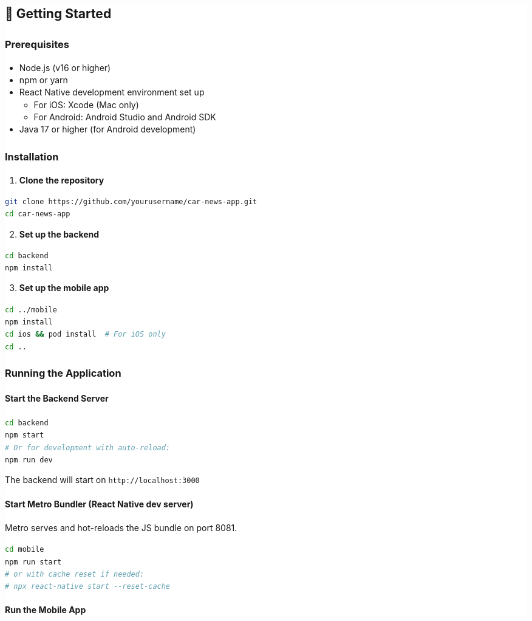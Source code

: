 ## 🚀 Getting Started

### Prerequisites

- Node.js (v16 or higher)
- npm or yarn
- React Native development environment set up
  - For iOS: Xcode (Mac only)
  - For Android: Android Studio and Android SDK
- Java 17 or higher (for Android development)

### Installation

1. **Clone the repository**
```bash
git clone https://github.com/yourusername/car-news-app.git
cd car-news-app
```

2. **Set up the backend**
```bash
cd backend
npm install
```

3. **Set up the mobile app**
```bash
cd ../mobile
npm install
cd ios && pod install  # For iOS only
cd ..
```

### Running the Application

#### Start the Backend Server
```bash
cd backend
npm start
# Or for development with auto-reload:
npm run dev
```
The backend will start on `http://localhost:3000`

#### Start Metro Bundler (React Native dev server)
Metro serves and hot-reloads the JS bundle on port 8081.
```bash
cd mobile
npm run start
# or with cache reset if needed:
# npx react-native start --reset-cache
```

#### Run the Mobile App
